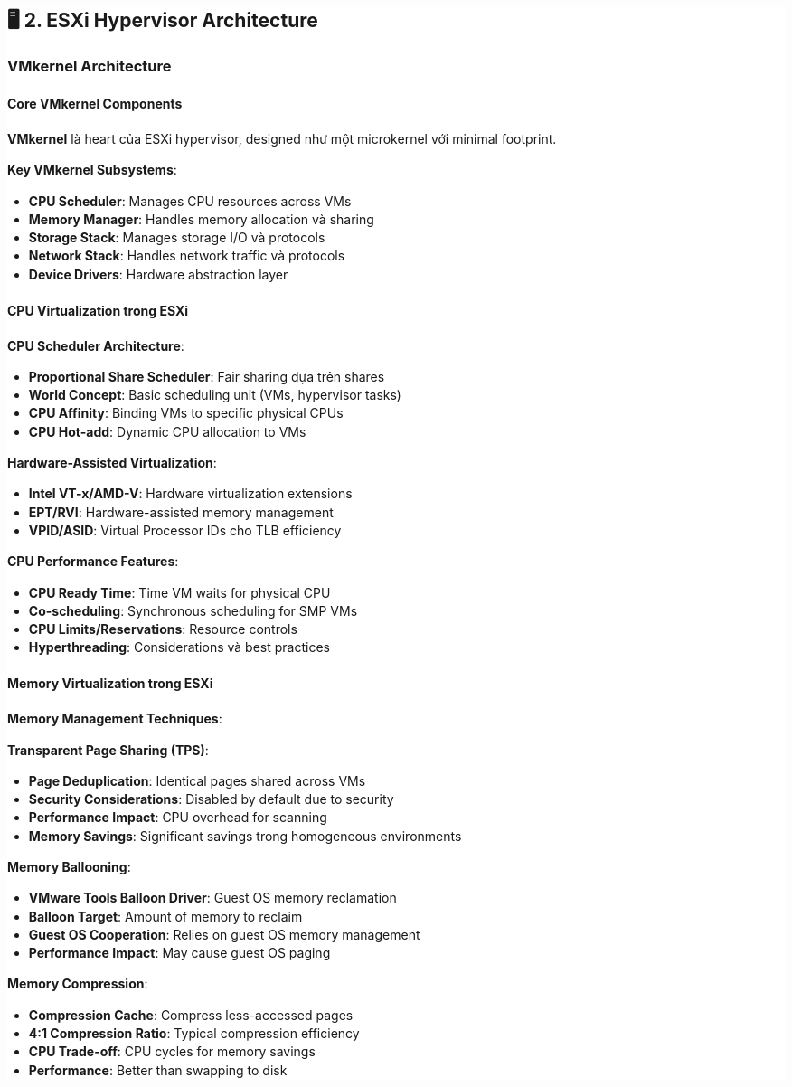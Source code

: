 ## 🖥️ 2. ESXi Hypervisor Architecture

### VMkernel Architecture

#### Core VMkernel Components
**VMkernel** là heart của ESXi hypervisor, designed như một microkernel với minimal footprint.

**Key VMkernel Subsystems**:
- **CPU Scheduler**: Manages CPU resources across VMs
- **Memory Manager**: Handles memory allocation và sharing
- **Storage Stack**: Manages storage I/O và protocols
- **Network Stack**: Handles network traffic và protocols
- **Device Drivers**: Hardware abstraction layer

#### CPU Virtualization trong ESXi

**CPU Scheduler Architecture**:
- **Proportional Share Scheduler**: Fair sharing dựa trên shares
- **World Concept**: Basic scheduling unit (VMs, hypervisor tasks)
- **CPU Affinity**: Binding VMs to specific physical CPUs
- **CPU Hot-add**: Dynamic CPU allocation to VMs

**Hardware-Assisted Virtualization**:
- **Intel VT-x/AMD-V**: Hardware virtualization extensions
- **EPT/RVI**: Hardware-assisted memory management
- **VPID/ASID**: Virtual Processor IDs cho TLB efficiency

**CPU Performance Features**:
- **CPU Ready Time**: Time VM waits for physical CPU
- **Co-scheduling**: Synchronous scheduling for SMP VMs
- **CPU Limits/Reservations**: Resource controls
- **Hyperthreading**: Considerations và best practices

#### Memory Virtualization trong ESXi

**Memory Management Techniques**:

**Transparent Page Sharing (TPS)**:
- **Page Deduplication**: Identical pages shared across VMs
- **Security Considerations**: Disabled by default due to security
- **Performance Impact**: CPU overhead for scanning
- **Memory Savings**: Significant savings trong homogeneous environments

**Memory Ballooning**:
- **VMware Tools Balloon Driver**: Guest OS memory reclamation
- **Balloon Target**: Amount of memory to reclaim
- **Guest OS Cooperation**: Relies on guest OS memory management
- **Performance Impact**: May cause guest OS paging

**Memory Compression**:
- **Compression Cache**: Compress less-accessed pages
- **4:1 Compression Ratio**: Typical compression efficiency
- **CPU Trade-off**: CPU cycles for memory savings
- **Performance**: Better than swapping to disk
